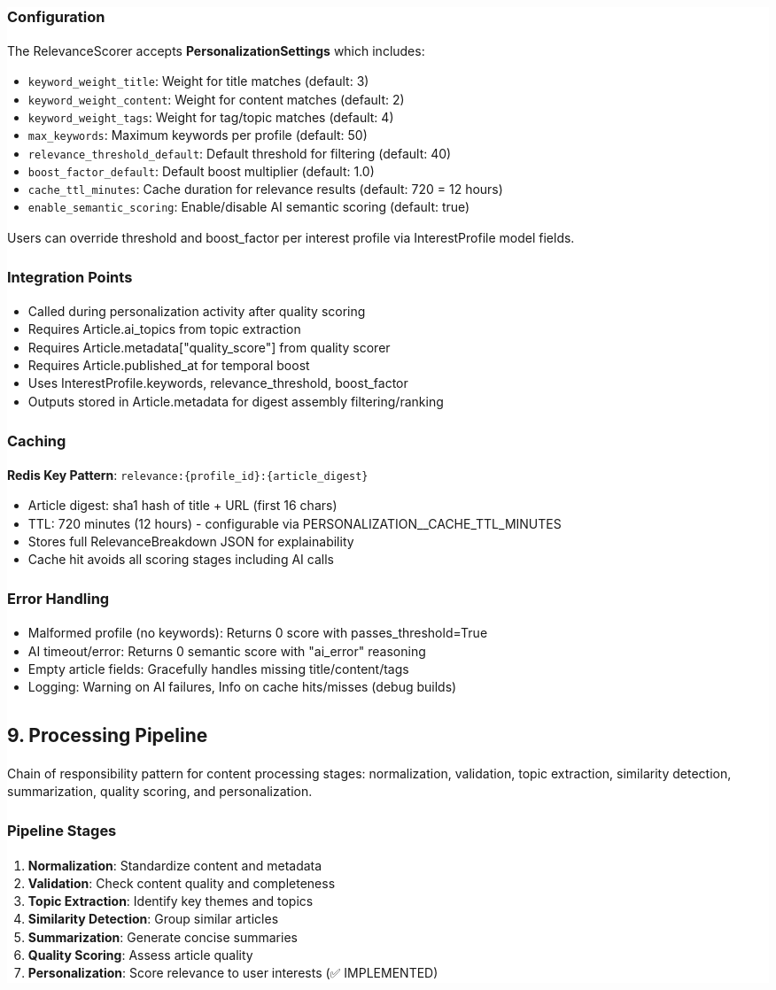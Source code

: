 ### Configuration

The RelevanceScorer accepts **PersonalizationSettings** which includes:
- `keyword_weight_title`: Weight for title matches (default: 3)
- `keyword_weight_content`: Weight for content matches (default: 2)
- `keyword_weight_tags`: Weight for tag/topic matches (default: 4)
- `max_keywords`: Maximum keywords per profile (default: 50)
- `relevance_threshold_default`: Default threshold for filtering (default: 40)
- `boost_factor_default`: Default boost multiplier (default: 1.0)
- `cache_ttl_minutes`: Cache duration for relevance results (default: 720 = 12 hours)
- `enable_semantic_scoring`: Enable/disable AI semantic scoring (default: true)

Users can override threshold and boost_factor per interest profile via InterestProfile model fields.

### Integration Points

- Called during personalization activity after quality scoring
- Requires Article.ai_topics from topic extraction
- Requires Article.metadata["quality_score"] from quality scorer
- Requires Article.published_at for temporal boost
- Uses InterestProfile.keywords, relevance_threshold, boost_factor
- Outputs stored in Article.metadata for digest assembly filtering/ranking

### Caching

**Redis Key Pattern**: `relevance:{profile_id}:{article_digest}`
- Article digest: sha1 hash of title + URL (first 16 chars)
- TTL: 720 minutes (12 hours) - configurable via PERSONALIZATION__CACHE_TTL_MINUTES
- Stores full RelevanceBreakdown JSON for explainability
- Cache hit avoids all scoring stages including AI calls

### Error Handling

- Malformed profile (no keywords): Returns 0 score with passes_threshold=True
- AI timeout/error: Returns 0 semantic score with "ai_error" reasoning
- Empty article fields: Gracefully handles missing title/content/tags
- Logging: Warning on AI failures, Info on cache hits/misses (debug builds)

## 9. Processing Pipeline

Chain of responsibility pattern for content processing stages: normalization, validation, topic extraction, similarity detection, summarization, quality scoring, and personalization.

### Pipeline Stages

1. **Normalization**: Standardize content and metadata
2. **Validation**: Check content quality and completeness
3. **Topic Extraction**: Identify key themes and topics
4. **Similarity Detection**: Group similar articles
5. **Summarization**: Generate concise summaries
6. **Quality Scoring**: Assess article quality
7. **Personalization**: Score relevance to user interests (✅ IMPLEMENTED)
